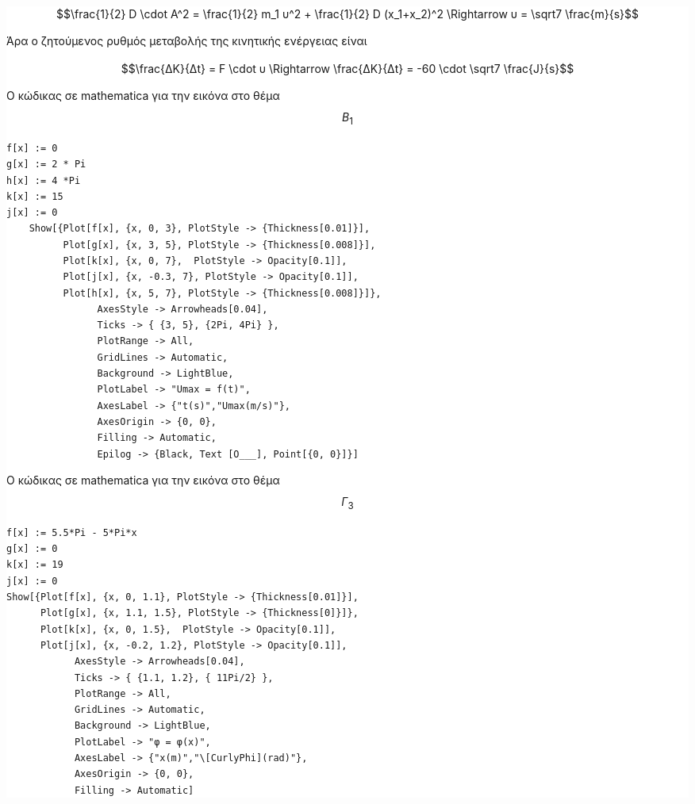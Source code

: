 $$\frac{1}{2} D \cdot A^2 = \frac{1}{2} m_1 υ^2 + \frac{1}{2} D (x_1+x_2)^2 \Rightarrow υ = \sqrt7 \frac{m}{s}$$

Άρα ο ζητούμενος ρυθμός μεταβολής της κινητικής ενέργειας είναι

$$\frac{ΔK}{Δt} = F \cdot υ \Rightarrow \frac{ΔK}{Δt} = -60 \cdot \sqrt7 \frac{J}{s}$$







Ο κώδικας σε mathematica για την εικόνα στο θέμα $$Β_1$$

	f[x] := 0
	g[x] := 2 * Pi
	h[x] := 4 *Pi
    k[x] := 15
    j[x] := 0
		Show[{Plot[f[x], {x, 0, 3}, PlotStyle -> {Thickness[0.01]}],
			  Plot[g[x], {x, 3, 5}, PlotStyle -> {Thickness[0.008]}],
              Plot[k[x], {x, 0, 7},  PlotStyle -> Opacity[0.1]],
              Plot[j[x], {x, -0.3, 7}, PlotStyle -> Opacity[0.1]],
   		      Plot[h[x], {x, 5, 7}, PlotStyle -> {Thickness[0.008]}]},
		    		AxesStyle -> Arrowheads[0.04],
		    		Ticks -> { {3, 5}, {2Pi, 4Pi} },
            		PlotRange -> All,
 					GridLines -> Automatic,
     				Background -> LightBlue, 
 					PlotLabel -> "Umax = f(t)", 
 					AxesLabel -> {"t(s)","Umax(m/s)"}, 
 					AxesOrigin -> {0, 0},
 					Filling -> Automatic,
 					Epilog -> {Black, Text [O___], Point[{0, 0}]}]


Ο κώδικας σε mathematica για την εικόνα στο θέμα $$Γ_3$$

	f[x] := 5.5*Pi - 5*Pi*x
	g[x] := 0
	k[x] := 19
	j[x] := 0
	Show[{Plot[f[x], {x, 0, 1.1}, PlotStyle -> {Thickness[0.01]}], 
	      Plot[g[x], {x, 1.1, 1.5}, PlotStyle -> {Thickness[0]}]},
          Plot[k[x], {x, 0, 1.5},  PlotStyle -> Opacity[0.1]],
          Plot[j[x], {x, -0.2, 1.2}, PlotStyle -> Opacity[0.1]],
	    		AxesStyle -> Arrowheads[0.04],
	    		Ticks -> { {1.1, 1.2}, { 11Pi/2} },
        		PlotRange -> All,
 				GridLines -> Automatic,
 				Background -> LightBlue, 
 				PlotLabel -> "φ = φ(x)", 
 				AxesLabel -> {"x(m)","\[CurlyPhi](rad)"}, 
 				AxesOrigin -> {0, 0},
 				Filling -> Automatic]
